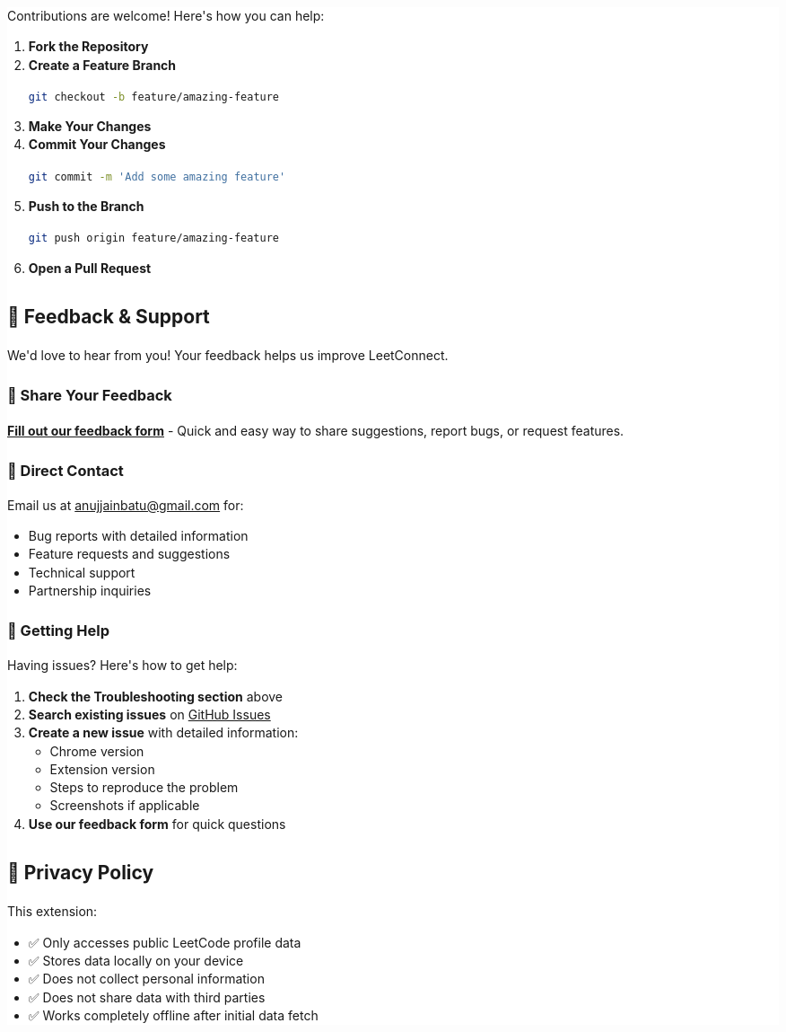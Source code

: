 Contributions are welcome! Here's how you can help:

1. **Fork the Repository**
2. **Create a Feature Branch**
   ```bash
   git checkout -b feature/amazing-feature
   ```
3. **Make Your Changes**
4. **Commit Your Changes**
   ```bash
   git commit -m 'Add some amazing feature'
   ```
5. **Push to the Branch**
   ```bash
   git push origin feature/amazing-feature
   ```
6. **Open a Pull Request**

## 💬 Feedback & Support

We'd love to hear from you! Your feedback helps us improve LeetConnect.

### 📝 Share Your Feedback
**[Fill out our feedback form](https://forms.gle/tsSvgUKQnUtYiF8d9)** - Quick and easy way to share suggestions, report bugs, or request features.

### 📧 Direct Contact
Email us at [anujjainbatu@gmail.com](mailto:anujjainbatu@gmail.com) for:
- Bug reports with detailed information
- Feature requests and suggestions
- Technical support
- Partnership inquiries

### 🔧 Getting Help

Having issues? Here's how to get help:

1. **Check the Troubleshooting section** above
2. **Search existing issues** on [GitHub Issues](https://github.com/anujjainbatu/leetconnect/issues)
3. **Create a new issue** with detailed information:
   - Chrome version
   - Extension version  
   - Steps to reproduce the problem
   - Screenshots if applicable
4. **Use our feedback form** for quick questions

## 📝 Privacy Policy

This extension:
- ✅ Only accesses public LeetCode profile data
- ✅ Stores data locally on your device
- ✅ Does not collect personal information
- ✅ Does not share data with third parties
- ✅ Works completely offline after initial data fetch
